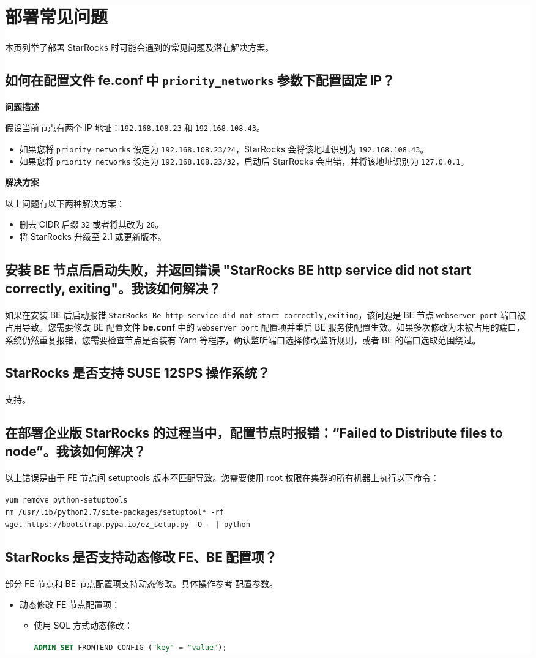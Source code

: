 # 部署常见问题

本页列举了部署 StarRocks 时可能会遇到的常见问题及潜在解决方案。

## 如何在配置文件 **fe.conf** 中 `priority_networks` 参数下配置固定 IP？

**问题描述**

假设当前节点有两个 IP 地址：`192.168.108.23` 和 `192.168.108.43`。

* 如果您将 `priority_networks` 设定为 `192.168.108.23/24`，StarRocks 会将该地址识别为 `192.168.108.43`。
* 如果您将 `priority_networks` 设定为 `192.168.108.23/32`，启动后 StarRocks 会出错，并将该地址识别为 `127.0.0.1`。

**解决方案**

以上问题有以下两种解决方案：

* 删去 CIDR 后缀 `32` 或者将其改为 `28`。
* 将 StarRocks 升级至 2.1 或更新版本。

## 安装 BE 节点后启动失败，并返回错误 "StarRocks BE http service did not start correctly, exiting"。我该如何解决？

如果在安装 BE 后启动报错 `StarRocks Be http service did not start correctly,exiting`，该问题是 BE 节点 `webserver_port` 端口被占用导致。您需要修改 BE 配置文件 **be.conf** 中的 `webserver_port` 配置项并重启 BE 服务使配置生效。如果多次修改为未被占用的端口，系统仍然重复报错，您需要检查节点是否装有 Yarn 等程序，确认监听端口选择修改监听规则，或者 BE 的端口选取范围绕过。

## StarRocks 是否支持 SUSE 12SPS 操作系统？

支持。

## 在部署企业版 StarRocks 的过程当中，配置节点时报错：“Failed to Distribute files to node”。我该如何解决？

以上错误是由于 FE 节点间 setuptools 版本不匹配导致。您需要使用 root 权限在集群的所有机器上执行以下命令：

```shell
yum remove python-setuptools
rm /usr/lib/python2.7/site-packages/setuptool* -rf
wget https://bootstrap.pypa.io/ez_setup.py -O - | python
```

## StarRocks 是否支持动态修改 FE、BE 配置项？

部分 FE 节点和 BE 节点配置项支持动态修改。具体操作参考 [配置参数](../administration/Configuration.md)。

* 动态修改 FE 节点配置项：
  * 使用 SQL 方式动态修改：

    ```sql
    ADMIN SET FRONTEND CONFIG ("key" = "value");
    ```
